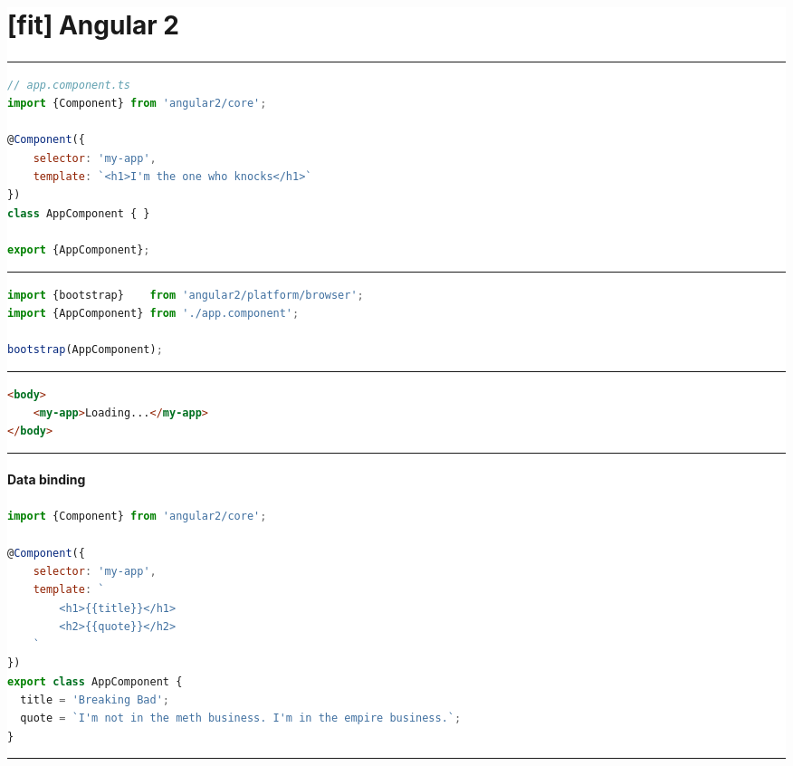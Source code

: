 
# [fit] Angular 2

---

```javascript
// app.component.ts
import {Component} from 'angular2/core';

@Component({
    selector: 'my-app',
    template: `<h1>I'm the one who knocks</h1>`
})
class AppComponent { }

export {AppComponent};
```

---

```javascript
import {bootstrap}    from 'angular2/platform/browser';
import {AppComponent} from './app.component';

bootstrap(AppComponent);
```

---

```html
<body>
    <my-app>Loading...</my-app>
</body>
```

---
#### Data binding

```javascript
import {Component} from 'angular2/core';

@Component({
    selector: 'my-app',
    template: `
        <h1>{{title}}</h1>
        <h2>{{quote}}</h2>
    `
})
export class AppComponent {
  title = 'Breaking Bad';
  quote = `I'm not in the meth business. I'm in the empire business.`;
}
```

---